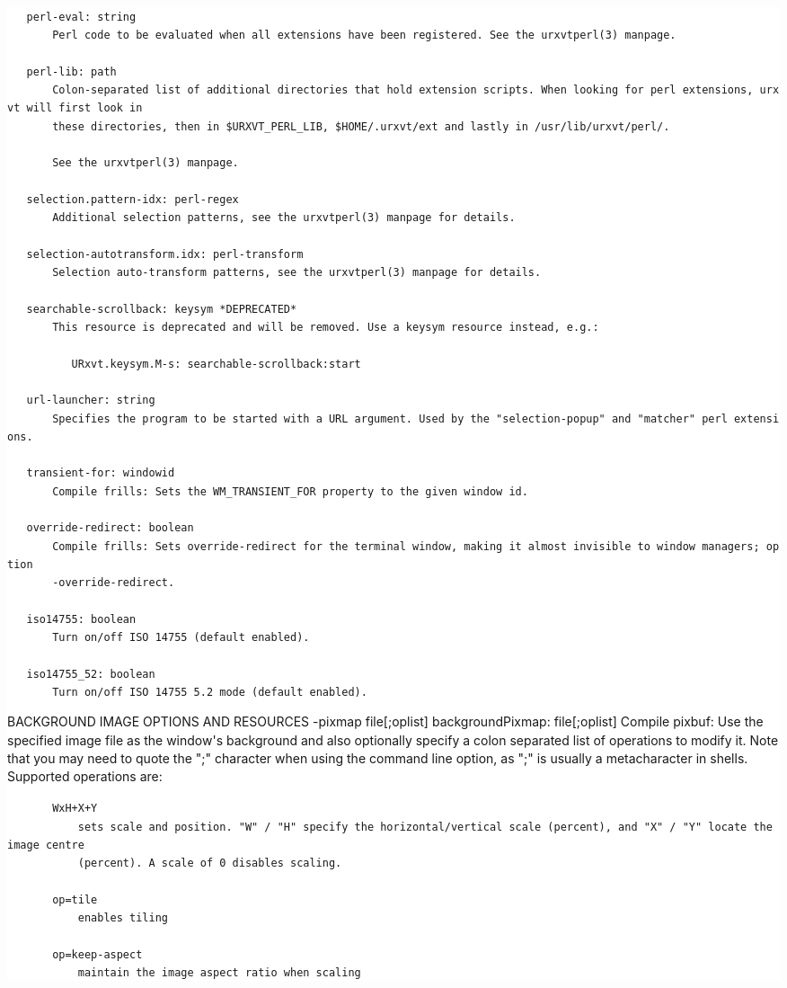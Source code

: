        perl-eval: string
           Perl code to be evaluated when all extensions have been registered. See the urxvtperl(3) manpage.

       perl-lib: path
           Colon-separated list of additional directories that hold extension scripts. When looking for perl extensions, urxvt will first look in
           these directories, then in $URXVT_PERL_LIB, $HOME/.urxvt/ext and lastly in /usr/lib/urxvt/perl/.

           See the urxvtperl(3) manpage.

       selection.pattern-idx: perl-regex
           Additional selection patterns, see the urxvtperl(3) manpage for details.

       selection-autotransform.idx: perl-transform
           Selection auto-transform patterns, see the urxvtperl(3) manpage for details.

       searchable-scrollback: keysym *DEPRECATED*
           This resource is deprecated and will be removed. Use a keysym resource instead, e.g.:

              URxvt.keysym.M-s: searchable-scrollback:start

       url-launcher: string
           Specifies the program to be started with a URL argument. Used by the "selection-popup" and "matcher" perl extensions.

       transient-for: windowid
           Compile frills: Sets the WM_TRANSIENT_FOR property to the given window id.

       override-redirect: boolean
           Compile frills: Sets override-redirect for the terminal window, making it almost invisible to window managers; option
           -override-redirect.

       iso14755: boolean
           Turn on/off ISO 14755 (default enabled).

       iso14755_52: boolean
           Turn on/off ISO 14755 5.2 mode (default enabled).

BACKGROUND IMAGE OPTIONS AND RESOURCES
       -pixmap file[;oplist]
       backgroundPixmap: file[;oplist]
           Compile pixbuf: Use the specified image file as the window's background and also optionally specify a colon separated list of
           operations to modify it. Note that you may need to quote the ";" character when using the command line option, as ";" is usually a
           metacharacter in shells. Supported operations are:

           WxH+X+Y
               sets scale and position. "W" / "H" specify the horizontal/vertical scale (percent), and "X" / "Y" locate the image centre
               (percent). A scale of 0 disables scaling.

           op=tile
               enables tiling

           op=keep-aspect
               maintain the image aspect ratio when scaling
